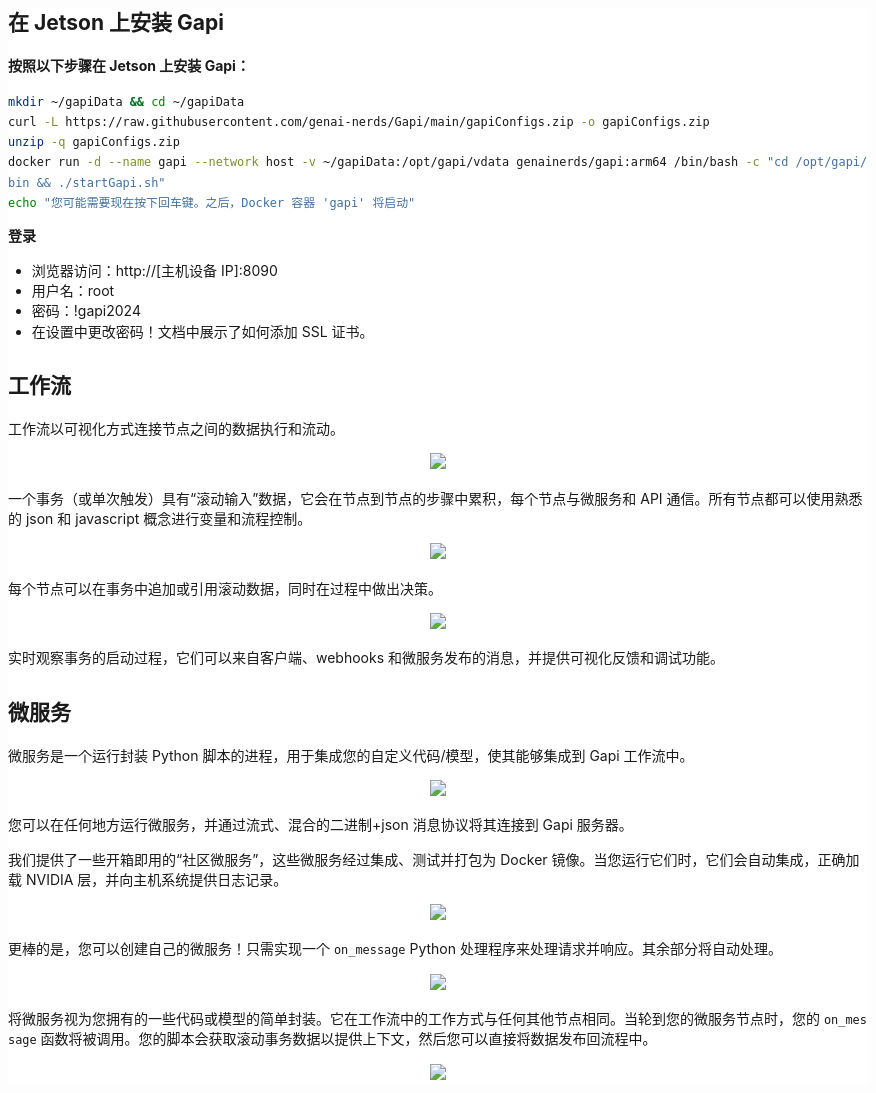 ## 在 Jetson 上安装 Gapi

**按照以下步骤在 Jetson 上安装 Gapi：**
```bash
mkdir ~/gapiData && cd ~/gapiData
curl -L https://raw.githubusercontent.com/genai-nerds/Gapi/main/gapiConfigs.zip -o gapiConfigs.zip
unzip -q gapiConfigs.zip
docker run -d --name gapi --network host -v ~/gapiData:/opt/gapi/vdata genainerds/gapi:arm64 /bin/bash -c "cd /opt/gapi/bin && ./startGapi.sh"
echo "您可能需要现在按下回车键。之后，Docker 容器 'gapi' 将启动"
```

**登录**
- 浏览器访问：http://[主机设备 IP]:8090
- 用户名：root
- 密码：!gapi2024
- 在设置中更改密码！文档中展示了如何添加 SSL 证书。

## 工作流

工作流以可视化方式连接节点之间的数据执行和流动。

<div align="center"><img width ="800" src="https://genainerds.com/assets/img/gapi-diagram-pic.png"/></div>

一个事务（或单次触发）具有“滚动输入”数据，它会在节点到节点的步骤中累积，每个节点与微服务和 API 通信。所有节点都可以使用熟悉的 json 和 javascript 概念进行变量和流程控制。

<div align="center"><img width ="800" src="https://genainerds.com/assets/img/switchproperties.png"/></div>

每个节点可以在事务中追加或引用滚动数据，同时在过程中做出决策。

<div align="center"><img width ="800" src="https://genainerds.com/assets/img/visualfeedback.png"/></div>

实时观察事务的启动过程，它们可以来自客户端、webhooks 和微服务发布的消息，并提供可视化反馈和调试功能。

## 微服务

微服务是一个运行封装 Python 脚本的进程，用于集成您的自定义代码/模型，使其能够集成到 Gapi 工作流中。

<div align="center"><img width ="800" src="https://genainerds.com/assets/img/MicroServices2.png"/></div>

您可以在任何地方运行微服务，并通过流式、混合的二进制+json 消息协议将其连接到 Gapi 服务器。

我们提供了一些开箱即用的“社区微服务”，这些微服务经过集成、测试并打包为 Docker 镜像。当您运行它们时，它们会自动集成，正确加载 NVIDIA 层，并向主机系统提供日志记录。

<div align="center"><img width ="800" src="https://genainerds.com/assets/img/MicroServices3.png"/></div>

更棒的是，您可以创建自己的微服务！只需实现一个 `on_message` Python 处理程序来处理请求并响应。其余部分将自动处理。

<div align="center"><img width ="800" src="https://genainerds.com/assets/img/MicroServices4.png"/></div>

将微服务视为您拥有的一些代码或模型的简单封装。它在工作流中的工作方式与任何其他节点相同。当轮到您的微服务节点时，您的 `on_message` 函数将被调用。您的脚本会获取滚动事务数据以提供上下文，然后您可以直接将数据发布回流程中。

<div align="center"><img width ="800" src="https://genainerds.com/assets/img/MicroServices1.png"/></div>
